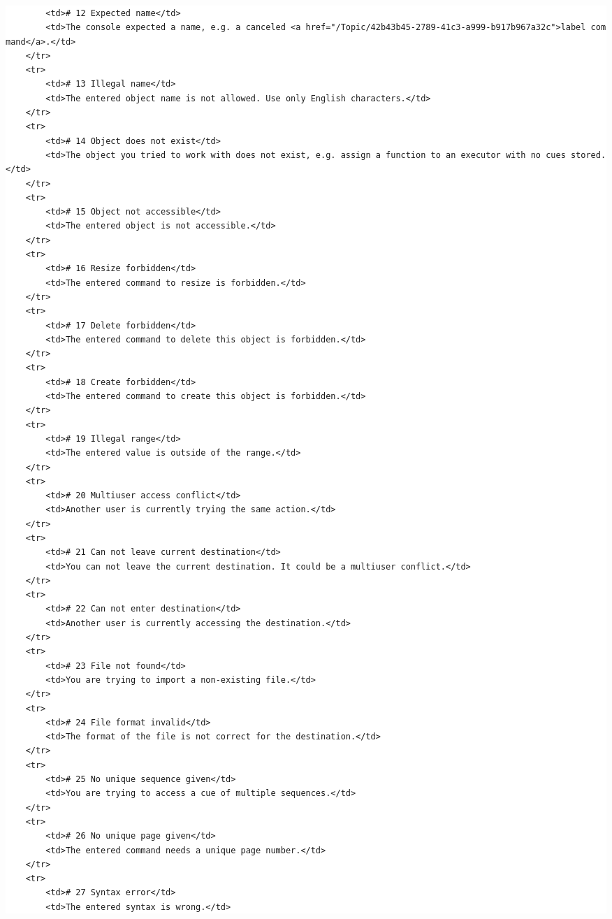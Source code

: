 			<td># 12 Expected name</td>
			<td>The console expected a name, e.g. a canceled <a href="/Topic/42b43b45-2789-41c3-a999-b917b967a32c">label command</a>.</td>
		</tr>
		<tr>
			<td># 13 Illegal name</td>
			<td>The entered object name is not allowed. Use only English characters.</td>
		</tr>
		<tr>
			<td># 14 Object does not exist</td>
			<td>The object you tried to work with does not exist, e.g. assign a function to an executor with no cues stored.</td>
		</tr>
		<tr>
			<td># 15 Object not accessible</td>
			<td>The entered object is not accessible.</td>
		</tr>
		<tr>
			<td># 16 Resize forbidden</td>
			<td>The entered command to resize is forbidden.</td>
		</tr>
		<tr>
			<td># 17 Delete forbidden</td>
			<td>The entered command to delete this object is forbidden.</td>
		</tr>
		<tr>
			<td># 18 Create forbidden</td>
			<td>The entered command to create this object is forbidden.</td>
		</tr>
		<tr>
			<td># 19 Illegal range</td>
			<td>The entered value is outside of the range.</td>
		</tr>
		<tr>
			<td># 20 Multiuser access conflict</td>
			<td>Another user is currently trying the same action.</td>
		</tr>
		<tr>
			<td># 21 Can not leave current destination</td>
			<td>You can not leave the current destination. It could be a multiuser conflict.</td>
		</tr>
		<tr>
			<td># 22 Can not enter destination</td>
			<td>Another user is currently accessing the destination.</td>
		</tr>
		<tr>
			<td># 23 File not found</td>
			<td>You are trying to import a non-existing file.</td>
		</tr>
		<tr>
			<td># 24 File format invalid</td>
			<td>The format of the file is not correct for the destination.</td>
		</tr>
		<tr>
			<td># 25 No unique sequence given</td>
			<td>You are trying to access a cue of multiple sequences.</td>
		</tr>
		<tr>
			<td># 26 No unique page given</td>
			<td>The entered command needs a unique page number.</td>
		</tr>
		<tr>
			<td># 27 Syntax error</td>
			<td>The entered syntax is wrong.</td>